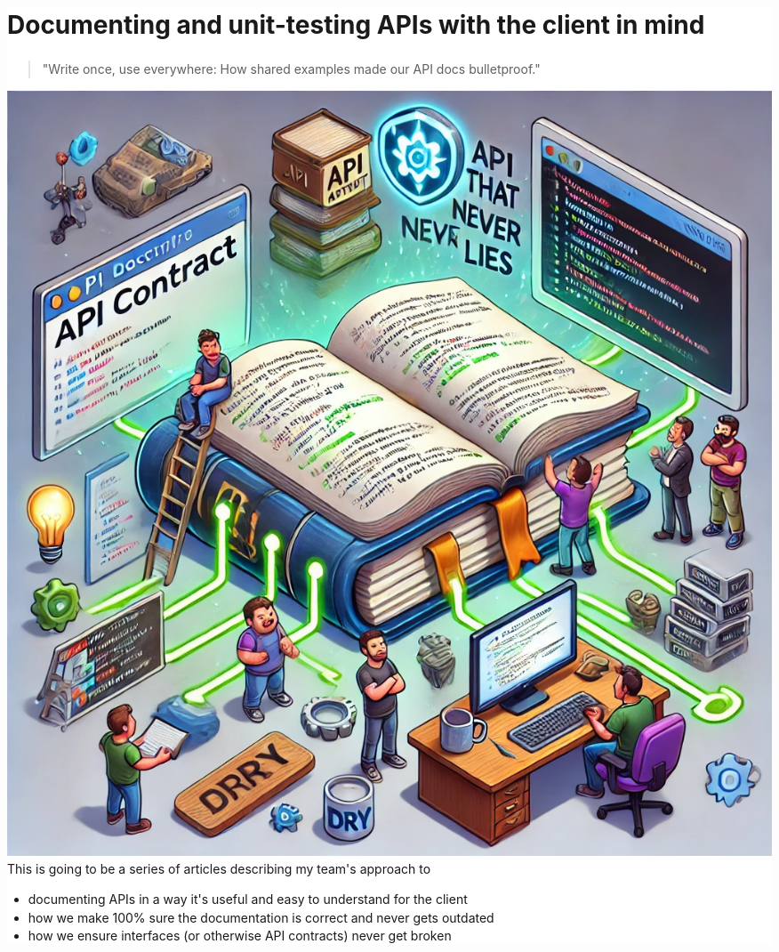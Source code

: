 # Documenting and unit-testing APIs with the client in mind

> "Write once, use everywhere: How shared examples made our API docs bulletproof."

![API_Docs_and_Tests.png](API_Docs_and_Tests.png)
This is going to be a series of articles describing my team's approach to

- documenting APIs in a way it's useful and easy to understand for the client
- how we make 100% sure the documentation is correct and never gets outdated
- how we ensure interfaces (or otherwise API contracts) never get broken
